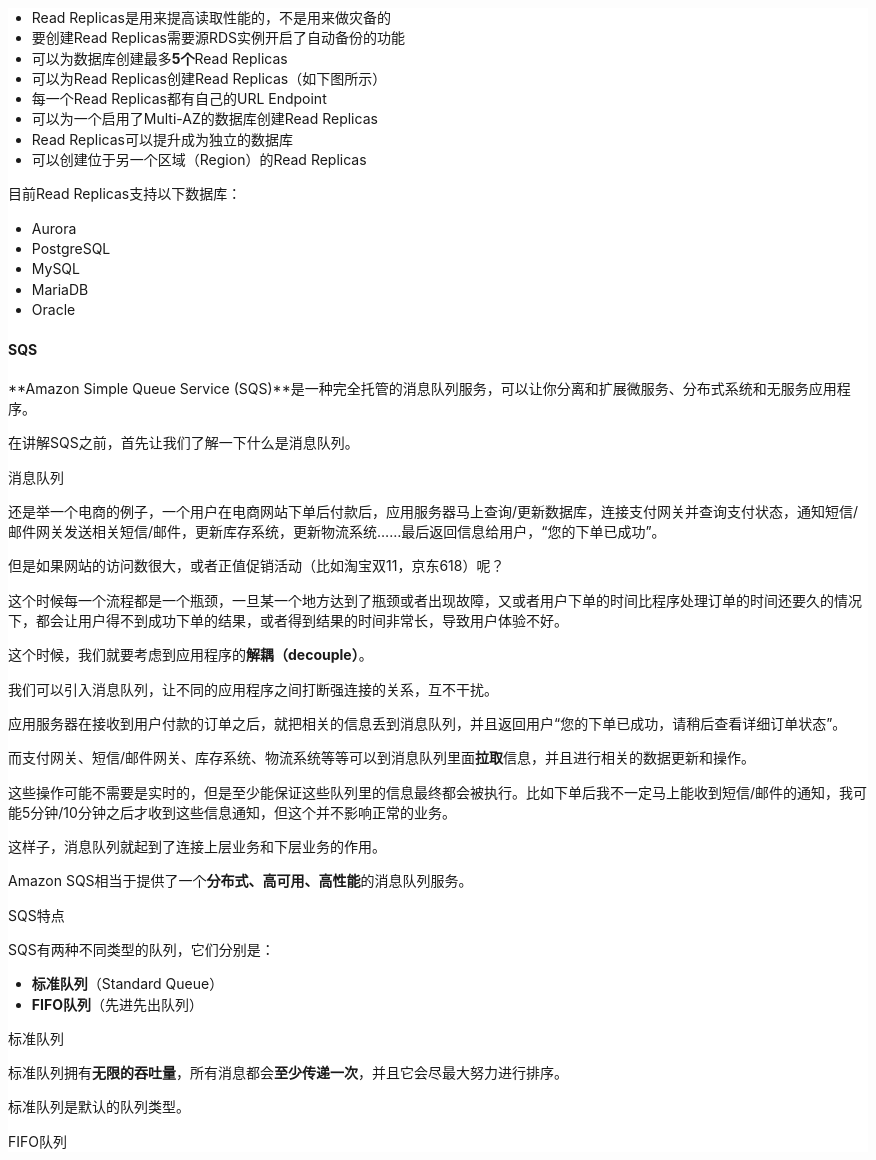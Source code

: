 - Read Replicas是用来提高读取性能的，不是用来做灾备的
- 要创建Read Replicas需要源RDS实例开启了自动备份的功能
- 可以为数据库创建最多**5个**Read Replicas
- 可以为Read Replicas创建Read Replicas（如下图所示）
- 每一个Read Replicas都有自己的URL Endpoint
- 可以为一个启用了Multi-AZ的数据库创建Read Replicas
- Read Replicas可以提升成为独立的数据库
- 可以创建位于另一个区域（Region）的Read Replicas

目前Read Replicas支持以下数据库：

- Aurora
- PostgreSQL
- MySQL
- MariaDB
- Oracle

#### SQS

**Amazon Simple Queue Service (SQS)**是一种完全托管的消息队列服务，可以让你分离和扩展微服务、分布式系统和无服务应用程序。

在讲解SQS之前，首先让我们了解一下什么是消息队列。

消息队列

还是举一个电商的例子，一个用户在电商网站下单后付款后，应用服务器马上查询/更新数据库，连接支付网关并查询支付状态，通知短信/邮件网关发送相关短信/邮件，更新库存系统，更新物流系统……最后返回信息给用户，“您的下单已成功”。

但是如果网站的访问数很大，或者正值促销活动（比如淘宝双11，京东618）呢？

这个时候每一个流程都是一个瓶颈，一旦某一个地方达到了瓶颈或者出现故障，又或者用户下单的时间比程序处理订单的时间还要久的情况下，都会让用户得不到成功下单的结果，或者得到结果的时间非常长，导致用户体验不好。

这个时候，我们就要考虑到应用程序的**解耦（decouple）**。

我们可以引入消息队列，让不同的应用程序之间打断强连接的关系，互不干扰。

应用服务器在接收到用户付款的订单之后，就把相关的信息丢到消息队列，并且返回用户“您的下单已成功，请稍后查看详细订单状态”。

而支付网关、短信/邮件网关、库存系统、物流系统等等可以到消息队列里面**拉取**信息，并且进行相关的数据更新和操作。

这些操作可能不需要是实时的，但是至少能保证这些队列里的信息最终都会被执行。比如下单后我不一定马上能收到短信/邮件的通知，我可能5分钟/10分钟之后才收到这些信息通知，但这个并不影响正常的业务。

这样子，消息队列就起到了连接上层业务和下层业务的作用。

Amazon SQS相当于提供了一个**分布式、高可用、高性能**的消息队列服务。

SQS特点

SQS有两种不同类型的队列，它们分别是：

- **标准队列**（Standard Queue）
- **FIFO队列**（先进先出队列）

标准队列

标准队列拥有**无限的吞吐量**，所有消息都会**至少传递一次**，并且它会尽最大努力进行排序。

标准队列是默认的队列类型。

FIFO队列
